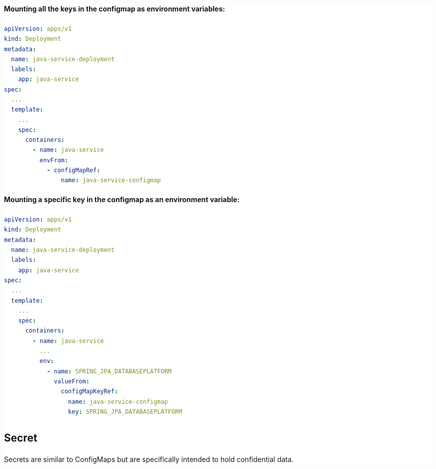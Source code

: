 #### Mounting all the keys in the configmap as environment variables:

```yaml
apiVersion: apps/v1
kind: Deployment
metadata:
  name: java-service-deployment
  labels:
    app: java-service
spec:
  ...
  template:
    ...
    spec:
      containers:
        - name: java-service
          envFrom:
            - configMapRef:
                name: java-service-configmap
```


#### Mounting a specific key in the configmap as an environment variable:

```yaml
apiVersion: apps/v1
kind: Deployment
metadata:
  name: java-service-deployment
  labels:
    app: java-service
spec:
  ...
  template:
    ...
    spec:
      containers:
        - name: java-service
          ...
          env:
            - name: SPRING_JPA_DATABASEPLATFORM
              valueFrom:
                configMapKeyRef:
                  name: java-service-configmap
                  key: SPRING_JPA_DATABASEPLATFORM
```

## Secret

Secrets are similar to ConfigMaps but are specifically intended to hold confidential data.
